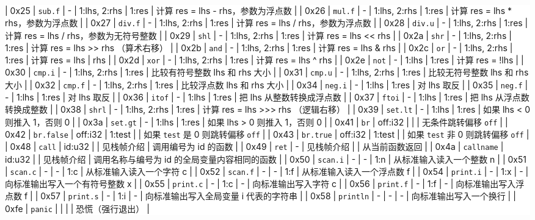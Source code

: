 | 0x25 | `sub.f`      | -        | 1:lhs, 2:rhs  | 1:res        | 计算 res = lhs - rhs，参数为浮点数           |
| 0x26 | `mul.f`      | -        | 1:lhs, 2:rhs  | 1:res        | 计算 res = lhs * rhs，参数为浮点数           |
| 0x27 | `div.f`      | -        | 1:lhs, 2:rhs  | 1:res        | 计算 res = lhs / rhs，参数为浮点数           |
| 0x28 | `div.u`      | -        | 1:lhs, 2:rhs  | 1:res        | 计算 res = lhs / rhs，参数为无符号整数       |
| 0x29 | `shl`        | -        | 1:lhs, 2:rhs  | 1:res        | 计算 res = lhs << rhs                        |
| 0x2a | `shr`        | -        | 1:lhs, 2:rhs  | 1:res        | 计算 res = lhs >> rhs （算术右移）           |
| 0x2b | `and`        | -        | 1:lhs, 2:rhs  | 1:res        | 计算 res = lhs & rhs                         |
| 0x2c | `or`         | -        | 1:lhs, 2:rhs  | 1:res        | 计算 res = lhs \| rhs                        |
| 0x2d | `xor`        | -        | 1:lhs, 2:rhs  | 1:res        | 计算 res = lhs ^ rhs                         |
| 0x2e | `not`        | -        | 1:lhs         | 1:res        | 计算 res = !lhs                              |
| 0x30 | `cmp.i`      | -        | 1:lhs, 2:rhs  | 1:res        | 比较有符号整数 lhs 和 rhs 大小               |
| 0x31 | `cmp.u`      | -        | 1:lhs, 2:rhs  | 1:res        | 比较无符号整数 lhs 和 rhs 大小               |
| 0x32 | `cmp.f`      | -        | 1:lhs, 2:rhs  | 1:res        | 比较浮点数 lhs 和 rhs 大小                   |
| 0x34 | `neg.i`      | -        | 1:lhs         | 1:res        | 对 lhs 取反                                  |
| 0x35 | `neg.f`      | -        | 1:lhs         | 1:res        | 对 lhs 取反                                  |
| 0x36 | `itof`       | -        | 1:lhs         | 1:res        | 把 lhs 从整数转换成浮点数                    |
| 0x37 | `ftoi`       | -        | 1:lhs         | 1:res        | 把 lhs 从浮点数转换成整数                    |
| 0x38 | `shrl`       | -        | 1:lhs, 2:rhs  | 1:res        | 计算 res = lhs >>> rhs （逻辑右移）          |
| 0x39 | `set.lt`     | -        | 1:lhs         | 1:res        | 如果 lhs < 0 则推入 1，否则 0                |
| 0x3a | `set.gt`     | -        | 1:lhs         | 1:res        | 如果 lhs > 0 则推入 1，否则 0                |
| 0x41 | `br`         | off:i32  |               |              | 无条件跳转偏移 `off`                         |
| 0x42 | `br.false`   | off:i32  | 1:test        |              | 如果 `test` 是 0 则跳转偏移 `off`            |
| 0x43 | `br.true`    | off:i32  | 1:test        |              | 如果 `test` 非 0 则跳转偏移 `off`            |
| 0x48 | `call`       | id:u32   |               | 见栈帧介绍   | 调用编号为 id 的函数                         |
| 0x49 | `ret`        | -        | 见栈帧介绍    |              | 从当前函数返回                               |
| 0x4a | `callname`   | id:u32   |               | 见栈帧介绍   | 调用名称与编号为 id 的全局变量内容相同的函数 |
| 0x50 | `scan.i`     | -        | -             | 1:n          | 从标准输入读入一个整数 n                     |
| 0x51 | `scan.c`     | -        | -             | 1:c          | 从标准输入读入一个字符 c                     |
| 0x52 | `scan.f`     | -        | -             | 1:f          | 从标准输入读入一个浮点数 f                   |
| 0x54 | `print.i`    | -        | 1:x           | -            | 向标准输出写入一个有符号整数 x               |
| 0x55 | `print.c`    | -        | 1:c           | -            | 向标准输出写入字符 c                         |
| 0x56 | `print.f`    | -        | 1:f           | -            | 向标准输出写入浮点数 f                       |
| 0x57 | `print.s`    | -        | 1:i           | -            | 向标准输出写入全局变量 i 代表的字符串        |
| 0x58 | `println`    | -        | -             | -            | 向标准输出写入一个换行                       |
| 0xfe | `panic`      |          |               |              | 恐慌（强行退出）                             |
